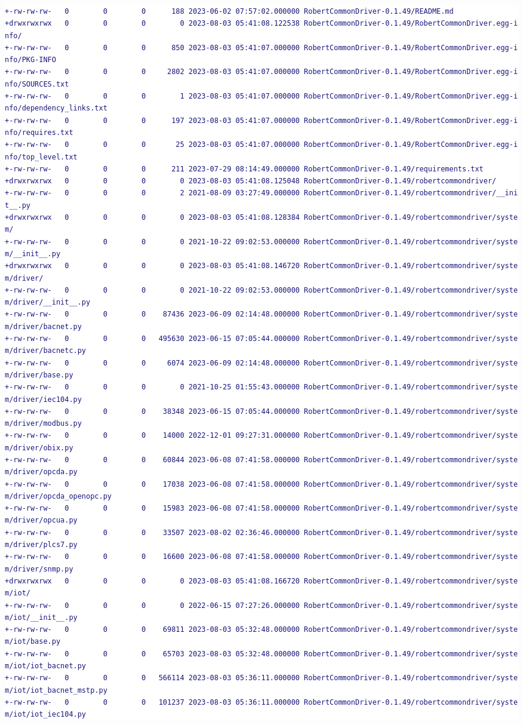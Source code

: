 ```diff
+-rw-rw-rw-   0        0        0      188 2023-06-02 07:57:02.000000 RobertCommonDriver-0.1.49/README.md
+drwxrwxrwx   0        0        0        0 2023-08-03 05:41:08.122538 RobertCommonDriver-0.1.49/RobertCommonDriver.egg-info/
+-rw-rw-rw-   0        0        0      850 2023-08-03 05:41:07.000000 RobertCommonDriver-0.1.49/RobertCommonDriver.egg-info/PKG-INFO
+-rw-rw-rw-   0        0        0     2802 2023-08-03 05:41:07.000000 RobertCommonDriver-0.1.49/RobertCommonDriver.egg-info/SOURCES.txt
+-rw-rw-rw-   0        0        0        1 2023-08-03 05:41:07.000000 RobertCommonDriver-0.1.49/RobertCommonDriver.egg-info/dependency_links.txt
+-rw-rw-rw-   0        0        0      197 2023-08-03 05:41:07.000000 RobertCommonDriver-0.1.49/RobertCommonDriver.egg-info/requires.txt
+-rw-rw-rw-   0        0        0       25 2023-08-03 05:41:07.000000 RobertCommonDriver-0.1.49/RobertCommonDriver.egg-info/top_level.txt
+-rw-rw-rw-   0        0        0      211 2023-07-29 08:14:49.000000 RobertCommonDriver-0.1.49/requirements.txt
+drwxrwxrwx   0        0        0        0 2023-08-03 05:41:08.125048 RobertCommonDriver-0.1.49/robertcommondriver/
+-rw-rw-rw-   0        0        0        2 2021-08-09 03:27:49.000000 RobertCommonDriver-0.1.49/robertcommondriver/__init__.py
+drwxrwxrwx   0        0        0        0 2023-08-03 05:41:08.128384 RobertCommonDriver-0.1.49/robertcommondriver/system/
+-rw-rw-rw-   0        0        0        0 2021-10-22 09:02:53.000000 RobertCommonDriver-0.1.49/robertcommondriver/system/__init__.py
+drwxrwxrwx   0        0        0        0 2023-08-03 05:41:08.146720 RobertCommonDriver-0.1.49/robertcommondriver/system/driver/
+-rw-rw-rw-   0        0        0        0 2021-10-22 09:02:53.000000 RobertCommonDriver-0.1.49/robertcommondriver/system/driver/__init__.py
+-rw-rw-rw-   0        0        0    87436 2023-06-09 02:14:48.000000 RobertCommonDriver-0.1.49/robertcommondriver/system/driver/bacnet.py
+-rw-rw-rw-   0        0        0   495630 2023-06-15 07:05:44.000000 RobertCommonDriver-0.1.49/robertcommondriver/system/driver/bacnetc.py
+-rw-rw-rw-   0        0        0     6074 2023-06-09 02:14:48.000000 RobertCommonDriver-0.1.49/robertcommondriver/system/driver/base.py
+-rw-rw-rw-   0        0        0        0 2021-10-25 01:55:43.000000 RobertCommonDriver-0.1.49/robertcommondriver/system/driver/iec104.py
+-rw-rw-rw-   0        0        0    38348 2023-06-15 07:05:44.000000 RobertCommonDriver-0.1.49/robertcommondriver/system/driver/modbus.py
+-rw-rw-rw-   0        0        0    14000 2022-12-01 09:27:31.000000 RobertCommonDriver-0.1.49/robertcommondriver/system/driver/obix.py
+-rw-rw-rw-   0        0        0    60844 2023-06-08 07:41:58.000000 RobertCommonDriver-0.1.49/robertcommondriver/system/driver/opcda.py
+-rw-rw-rw-   0        0        0    17038 2023-06-08 07:41:58.000000 RobertCommonDriver-0.1.49/robertcommondriver/system/driver/opcda_openopc.py
+-rw-rw-rw-   0        0        0    15983 2023-06-08 07:41:58.000000 RobertCommonDriver-0.1.49/robertcommondriver/system/driver/opcua.py
+-rw-rw-rw-   0        0        0    33507 2023-08-02 02:36:46.000000 RobertCommonDriver-0.1.49/robertcommondriver/system/driver/plcs7.py
+-rw-rw-rw-   0        0        0    16600 2023-06-08 07:41:58.000000 RobertCommonDriver-0.1.49/robertcommondriver/system/driver/snmp.py
+drwxrwxrwx   0        0        0        0 2023-08-03 05:41:08.166720 RobertCommonDriver-0.1.49/robertcommondriver/system/iot/
+-rw-rw-rw-   0        0        0        0 2022-06-15 07:27:26.000000 RobertCommonDriver-0.1.49/robertcommondriver/system/iot/__init__.py
+-rw-rw-rw-   0        0        0    69811 2023-08-03 05:32:48.000000 RobertCommonDriver-0.1.49/robertcommondriver/system/iot/base.py
+-rw-rw-rw-   0        0        0    65703 2023-08-03 05:32:48.000000 RobertCommonDriver-0.1.49/robertcommondriver/system/iot/iot_bacnet.py
+-rw-rw-rw-   0        0        0   566114 2023-08-03 05:36:11.000000 RobertCommonDriver-0.1.49/robertcommondriver/system/iot/iot_bacnet_mstp.py
+-rw-rw-rw-   0        0        0   101237 2023-08-03 05:36:11.000000 RobertCommonDriver-0.1.49/robertcommondriver/system/iot/iot_iec104.py
```
